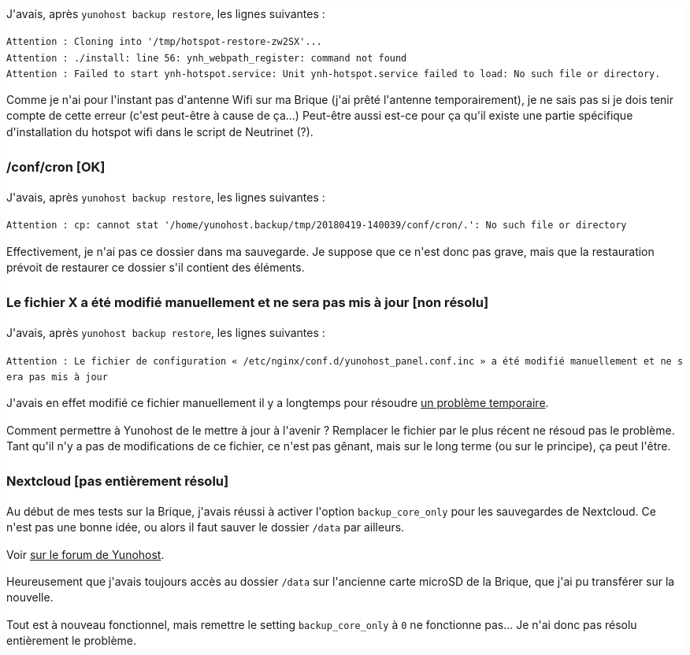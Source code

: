 J'avais, après `yunohost backup restore`, les lignes suivantes :

```
Attention : Cloning into '/tmp/hotspot-restore-zw2SX'...
Attention : ./install: line 56: ynh_webpath_register: command not found
Attention : Failed to start ynh-hotspot.service: Unit ynh-hotspot.service failed to load: No such file or directory.
```

Comme je n'ai pour l'instant pas d'antenne Wifi sur ma Brique (j'ai prêté l'antenne temporairement), je ne sais pas si je dois tenir compte de cette erreur (c'est peut-être à cause de ça…)
Peut-être aussi est-ce pour ça qu'il existe une partie spécifique d'installation du hotspot wifi dans le script de Neutrinet (?).


### /conf/cron [OK]

J'avais, après `yunohost backup restore`, les lignes suivantes :

```
Attention : cp: cannot stat '/home/yunohost.backup/tmp/20180419-140039/conf/cron/.': No such file or directory
```

Effectivement, je n'ai pas ce dossier dans ma sauvegarde. Je suppose que ce n'est donc pas grave, mais que la restauration prévoit de restaurer ce dossier s'il contient des éléments.


### Le fichier X a été modifié manuellement et ne sera pas mis à jour [non résolu]

J'avais, après `yunohost backup restore`, les lignes suivantes :

```
Attention : Le fichier de configuration « /etc/nginx/conf.d/yunohost_panel.conf.inc » a été modifié manuellement et ne sera pas mis à jour
```

J'avais en effet modifié ce fichier manuellement il y a longtemps pour résoudre [un problème temporaire](https://forum.yunohost.org/t/erreur-nginx-dans-etc-nginx-conf-d-yunohost-panel-conf-inc/3105/11).

Comment permettre à Yunohost de le mettre à jour à l'avenir ? Remplacer le fichier par le plus récent ne résoud pas le problème. Tant qu'il n'y a pas de modifications de ce fichier, ce n'est pas gênant, mais sur le long terme (ou sur le principe), ça peut l'être.


### Nextcloud [pas entièrement résolu]

Au début de mes tests sur la Brique, j'avais réussi à activer l'option `backup_core_only` pour les sauvegardes de Nextcloud. Ce n'est pas une bonne idée, ou alors il faut sauver le dossier `/data` par ailleurs.

Voir [sur le forum de Yunohost](https://forum.yunohost.org/t/nextcloud-restauration-a-partir-dune-sauvegarde-backup-core-only-how-to-restore-with-a-backup-core-only-backup/4795).

Heureusement que j'avais toujours accès au dossier `/data` sur l'ancienne carte microSD de la Brique, que j'ai pu transférer sur la nouvelle.

Tout est à nouveau fonctionnel, mais remettre le setting `backup_core_only` à `0` ne fonctionne pas… Je n'ai donc pas résolu entièrement le problème.